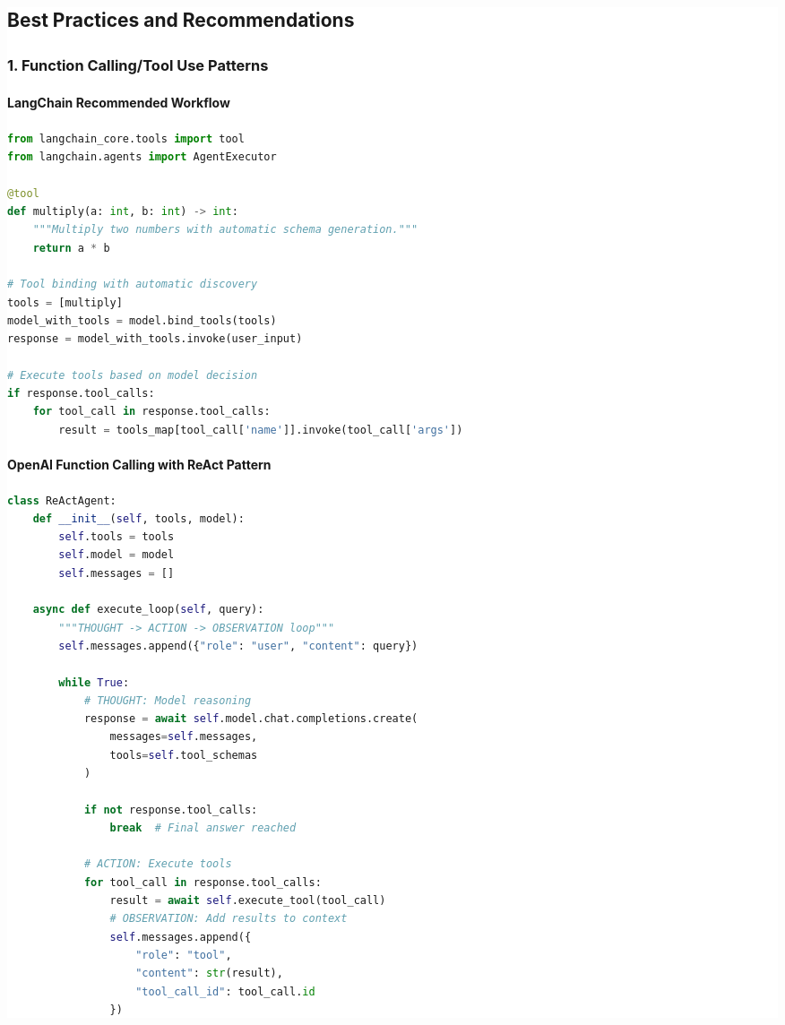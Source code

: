 ## Best Practices and Recommendations

### 1. Function Calling/Tool Use Patterns

#### LangChain Recommended Workflow
```python
from langchain_core.tools import tool
from langchain.agents import AgentExecutor

@tool
def multiply(a: int, b: int) -> int:
    """Multiply two numbers with automatic schema generation."""
    return a * b

# Tool binding with automatic discovery
tools = [multiply]
model_with_tools = model.bind_tools(tools)
response = model_with_tools.invoke(user_input)

# Execute tools based on model decision
if response.tool_calls:
    for tool_call in response.tool_calls:
        result = tools_map[tool_call['name']].invoke(tool_call['args'])
```

#### OpenAI Function Calling with ReAct Pattern
```python
class ReActAgent:
    def __init__(self, tools, model):
        self.tools = tools
        self.model = model
        self.messages = []
    
    async def execute_loop(self, query):
        """THOUGHT -> ACTION -> OBSERVATION loop"""
        self.messages.append({"role": "user", "content": query})
        
        while True:
            # THOUGHT: Model reasoning
            response = await self.model.chat.completions.create(
                messages=self.messages,
                tools=self.tool_schemas
            )
            
            if not response.tool_calls:
                break  # Final answer reached
                
            # ACTION: Execute tools
            for tool_call in response.tool_calls:
                result = await self.execute_tool(tool_call)
                # OBSERVATION: Add results to context
                self.messages.append({
                    "role": "tool",
                    "content": str(result),
                    "tool_call_id": tool_call.id
                })
```

